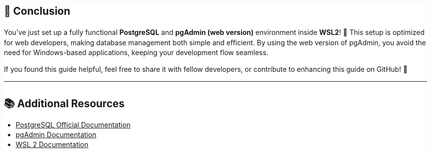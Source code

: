 
## 📖 **Conclusion**

You’ve just set up a fully functional **PostgreSQL** and **pgAdmin (web version)** environment inside **WSL2**! 🎉 This setup is optimized for web developers, making database management both simple and efficient. By using the web version of pgAdmin, you avoid the need for Windows-based applications, keeping your development flow seamless.

If you found this guide helpful, feel free to share it with fellow developers, or contribute to enhancing this guide on GitHub! 🙌

---

## 📚 **Additional Resources**

- [PostgreSQL Official Documentation](https://www.postgresql.org/docs/)
- [pgAdmin Documentation](https://www.pgadmin.org/docs/)
- [WSL 2 Documentation](https://docs.microsoft.com/en-us/windows/wsl/)

